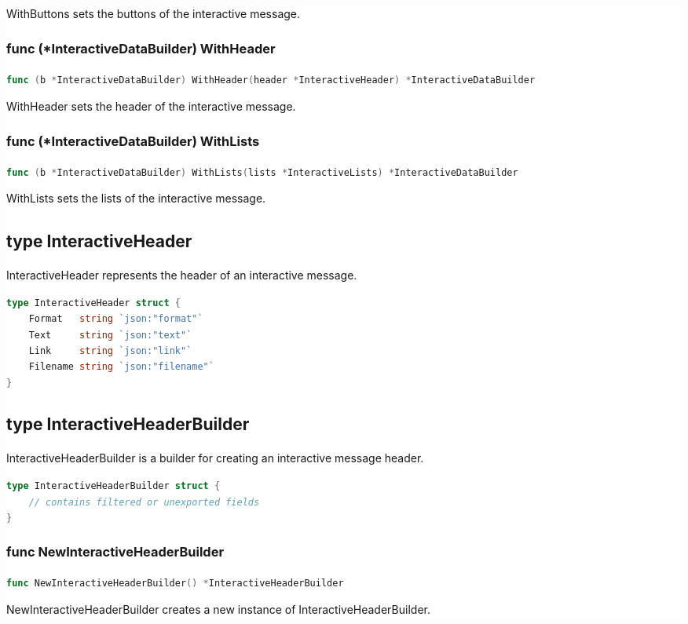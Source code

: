 WithButtons sets the buttons of the interactive message.

<a name="InteractiveDataBuilder.WithHeader"></a>

### func \(\*InteractiveDataBuilder\) WithHeader

```go
func (b *InteractiveDataBuilder) WithHeader(header *InteractiveHeader) *InteractiveDataBuilder
```

WithHeader sets the header of the interactive message.

<a name="InteractiveDataBuilder.WithLists"></a>

### func \(\*InteractiveDataBuilder\) WithLists

```go
func (b *InteractiveDataBuilder) WithLists(lists *InteractiveLists) *InteractiveDataBuilder
```

WithLists sets the lists of the interactive message.

<a name="InteractiveHeader"></a>

## type InteractiveHeader

InteractiveHeader represents the header of an interactive message.

```go
type InteractiveHeader struct {
    Format   string `json:"format"`
    Text     string `json:"text"`
    Link     string `json:"link"`
    Filename string `json:"filename"`
}
```

<a name="InteractiveHeaderBuilder"></a>

## type InteractiveHeaderBuilder

InteractiveHeaderBuilder is a builder for creating an interactive message header.

```go
type InteractiveHeaderBuilder struct {
    // contains filtered or unexported fields
}
```

<a name="NewInteractiveHeaderBuilder"></a>

### func NewInteractiveHeaderBuilder

```go
func NewInteractiveHeaderBuilder() *InteractiveHeaderBuilder
```

NewInteractiveHeaderBuilder creates a new instance of InteractiveHeaderBuilder.
